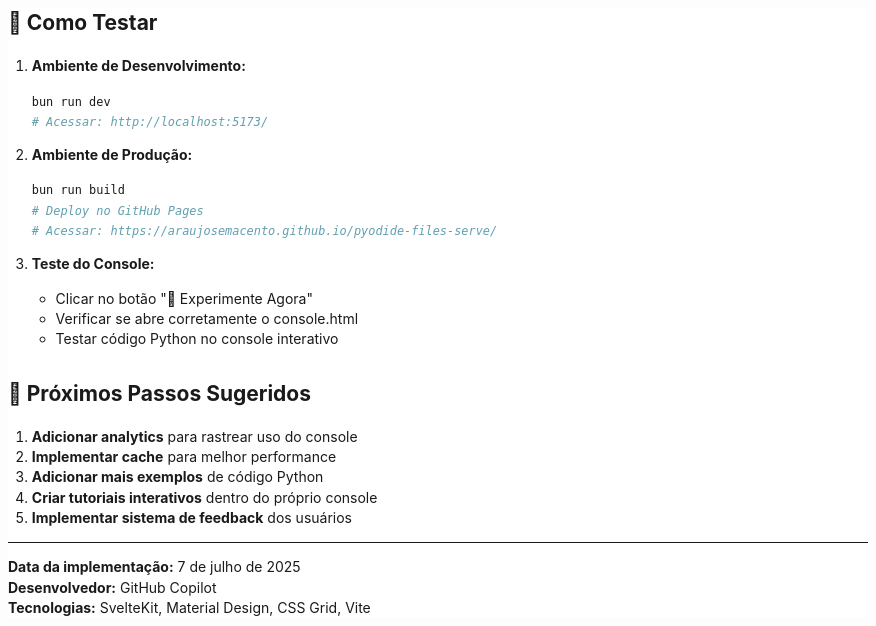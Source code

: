 ## 🚀 Como Testar

1. **Ambiente de Desenvolvimento:**

   ```bash
   bun run dev
   # Acessar: http://localhost:5173/
   ```

2. **Ambiente de Produção:**

   ```bash
   bun run build
   # Deploy no GitHub Pages
   # Acessar: https://araujosemacento.github.io/pyodide-files-serve/
   ```

3. **Teste do Console:**
   - Clicar no botão "🚀 Experimente Agora"
   - Verificar se abre corretamente o console.html
   - Testar código Python no console interativo

## 🔄 Próximos Passos Sugeridos

1. **Adicionar analytics** para rastrear uso do console
2. **Implementar cache** para melhor performance
3. **Adicionar mais exemplos** de código Python
4. **Criar tutoriais interativos** dentro do próprio console
5. **Implementar sistema de feedback** dos usuários

---

**Data da implementação:** 7 de julho de 2025  
**Desenvolvedor:** GitHub Copilot  
**Tecnologias:** SvelteKit, Material Design, CSS Grid, Vite
